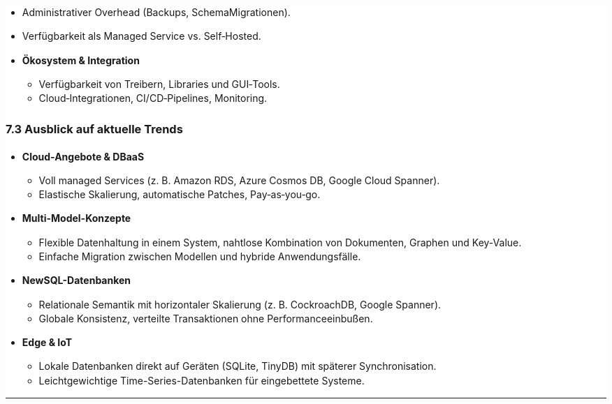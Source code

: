   * Administrativer Overhead (Backups, Schema­Migrationen).
  * Verfügbarkeit als Managed Service vs. Self‑Hosted.

* **Ökosystem & Integration**

  * Verfügbarkeit von Treibern, Libraries und GUI‑Tools.
  * Cloud‑Integrationen, CI/CD‑Pipelines, Monitoring.


### 7.3 Ausblick auf aktuelle Trends

* **Cloud-Angebote & DBaaS**

  * Voll managed Services (z. B. Amazon RDS, Azure Cosmos DB, Google Cloud Spanner).
  * Elastische Skalierung, automatische Patches, Pay‑as‑you‑go.

* **Multi-Model-Konzepte**

  * Flexible Datenhaltung in einem System, nahtlose Kombination von Dokumenten, Graphen und Key-Value.
  * Einfache Migration zwischen Modellen und hybride Anwendungsfälle.

* **NewSQL-Datenbanken**

  * Relationale Semantik mit horizontaler Skalierung (z. B. CockroachDB, Google Spanner).
  * Globale Konsistenz, verteilte Transaktionen ohne Performance­einbußen.

* **Edge & IoT**

  * Lokale Datenbanken direkt auf Geräten (SQLite, TinyDB) mit späterer Synchronisation.
  * Leichtgewichtige Time-Series-Datenbanken für eingebettete Systeme.

---
